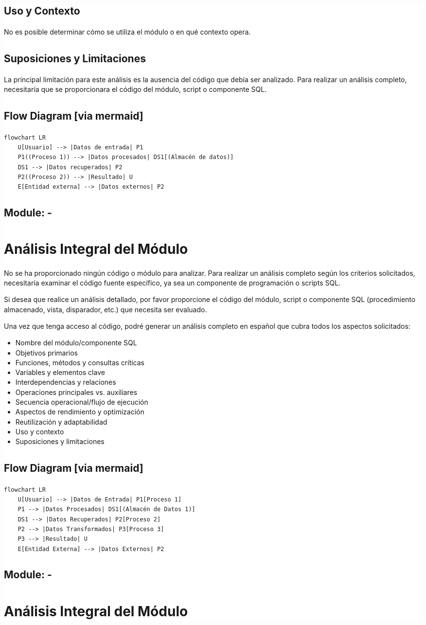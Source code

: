 ## Uso y Contexto
No es posible determinar cómo se utiliza el módulo o en qué contexto opera.

## Suposiciones y Limitaciones
La principal limitación para este análisis es la ausencia del código que debía ser analizado. Para realizar un análisis completo, necesitaría que se proporcionara el código del módulo, script o componente SQL.
## Flow Diagram [via mermaid]
```mermaid
flowchart LR
    U[Usuario] --> |Datos de entrada| P1
    P1((Proceso 1)) --> |Datos procesados| DS1[(Almacén de datos)]
    DS1 --> |Datos recuperados| P2
    P2((Proceso 2)) --> |Resultado| U
    E[Entidad externa] --> |Datos externos| P2
```
## Module: -
# Análisis Integral del Módulo

No se ha proporcionado ningún código o módulo para analizar. Para realizar un análisis completo según los criterios solicitados, necesitaría examinar el código fuente específico, ya sea un componente de programación o scripts SQL.

Si desea que realice un análisis detallado, por favor proporcione el código del módulo, script o componente SQL (procedimiento almacenado, vista, disparador, etc.) que necesita ser evaluado.

Una vez que tenga acceso al código, podré generar un análisis completo en español que cubra todos los aspectos solicitados:
- Nombre del módulo/componente SQL
- Objetivos primarios
- Funciones, métodos y consultas críticas
- Variables y elementos clave
- Interdependencias y relaciones
- Operaciones principales vs. auxiliares
- Secuencia operacional/flujo de ejecución
- Aspectos de rendimiento y optimización
- Reutilización y adaptabilidad
- Uso y contexto
- Suposiciones y limitaciones
## Flow Diagram [via mermaid]
```mermaid
flowchart LR
    U[Usuario] --> |Datos de Entrada| P1[Proceso 1]
    P1 --> |Datos Procesados| DS1[(Almacén de Datos 1)]
    DS1 --> |Datos Recuperados| P2[Proceso 2]
    P2 --> |Datos Transformados| P3[Proceso 3]
    P3 --> |Resultado| U
    E[Entidad Externa] --> |Datos Externos| P2
```
## Module: -
# Análisis Integral del Módulo
